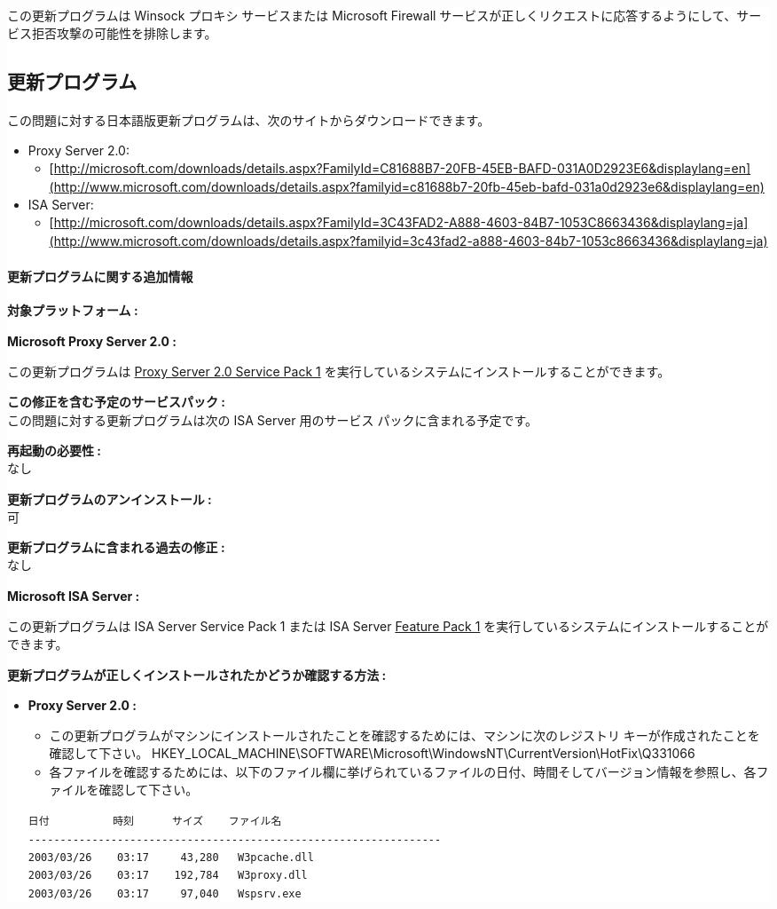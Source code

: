 この更新プログラムは Winsock プロキシ サービスまたは Microsoft Firewall サービスが正しくリクエストに応答するようにして、サービス拒否攻撃の可能性を排除します。

更新プログラム
--------------

<span></span>
この問題に対する日本語版更新プログラムは、次のサイトからダウンロードできます。

-   Proxy Server 2.0:
    -   [http://microsoft.com/downloads/details.aspx?FamilyId=C81688B7-20FB-45EB-BAFD-031A0D2923E6&displaylang=en](http://www.microsoft.com/downloads/details.aspx?familyid=c81688b7-20fb-45eb-bafd-031a0d2923e6&displaylang=en)
-   ISA Server:
    -   [http://microsoft.com/downloads/details.aspx?FamilyId=3C43FAD2-A888-4603-84B7-1053C8663436&displaylang=ja](http://www.microsoft.com/downloads/details.aspx?familyid=3c43fad2-a888-4603-84b7-1053c8663436&displaylang=ja)

#### 更新プログラムに関する追加情報

**対象プラットフォーム :**  

**Microsoft Proxy Server 2.0 :**

この更新プログラムは [Proxy Server 2.0 Service Pack 1](http://www.microsoft.com/japan/isaserver/prodinfo/previousversions/) を実行しているシステムにインストールすることができます。

**この修正を含む予定のサービスパック :**  
この問題に対する更新プログラムは次の ISA Server 用のサービス パックに含まれる予定です。

**再起動の必要性 :**  
なし

**更新プログラムのアンインストール :**  
可

**更新プログラムに含まれる過去の修正 :**  
なし

**Microsoft ISA Server :**

この更新プログラムは ISA Server Service Pack 1 または ISA Server [Feature Pack 1](http://www.microsoft.com/downloads/details.aspx?familyid=2f92b02c-ac49-44df-af6c-5be084b345f9&displaylang=ja) を実行しているシステムにインストールすることができます。

**更新プログラムが正しくインストールされたかどうか確認する方法 :**  

-   **Proxy Server 2.0 :**
    -   この更新プログラムがマシンにインストールされたことを確認するためには、マシンに次のレジストリ キーが作成されたことを確認して下さい。
        HKEY\_LOCAL\_MACHINE\\SOFTWARE\\Microsoft\\WindowsNT\\CurrentVersion\\HotFix\\Q331066
    -   各ファイルを確認するためには、以下のファイル欄に挙げられているファイルの日付、時間そしてバージョン情報を参照し、各ファイルを確認して下さい。

    ```
	日付          時刻      サイズ    ファイル名
	-----------------------------------------------------------------
	2003/03/26    03:17     43,280   W3pcache.dll
	2003/03/26    03:17    192,784   W3proxy.dll
	2003/03/26    03:17     97,040   Wspsrv.exe
	```
	